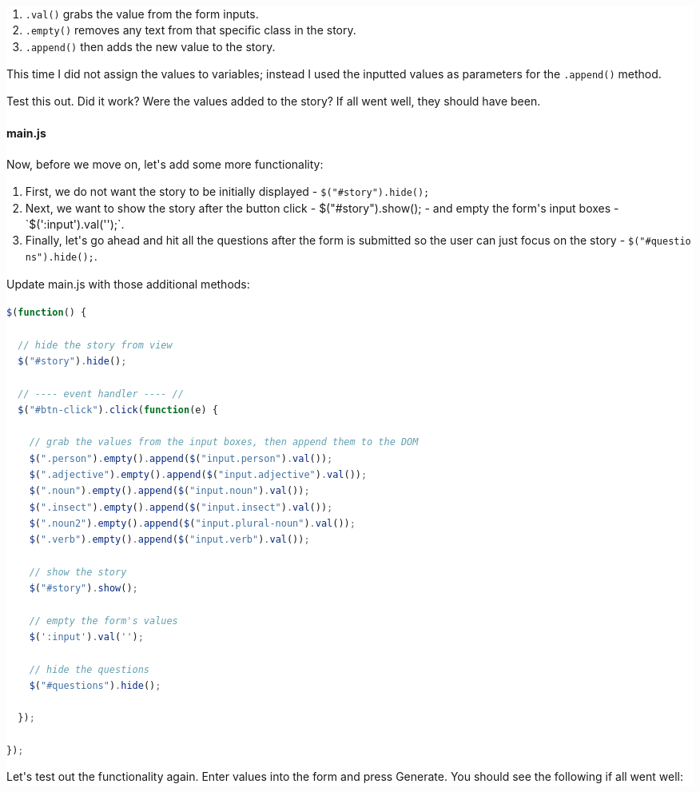 1. `.val()` grabs the value from the form inputs.
2. `.empty()` removes any text from that specific class in the story.
3. `.append()` then adds the new value to the story.

This time I did not assign the values to variables; instead I used the inputted values as parameters for the `.append()` method.

Test this out. Did it work? Were the values added to the story? If all went well, they should have been.

#### main.js

Now, before we move on, let's add some more functionality:

1. First, we do not want the story to be initially displayed - `$("#story").hide();`
2. Next, we want to show the story after the button click - $("#story").show(); - and empty the form's input boxes - `$(':input').val('');`.
3. Finally, let's go ahead and hit all the questions after the form is submitted so the user can just focus on the story - `$("#questions").hide();`.

Update main.js with those additional methods:

``` javascript
$(function() {

  // hide the story from view
  $("#story").hide();

  // ---- event handler ---- //
  $("#btn-click").click(function(e) {

    // grab the values from the input boxes, then append them to the DOM
    $(".person").empty().append($("input.person").val());
    $(".adjective").empty().append($("input.adjective").val());
    $(".noun").empty().append($("input.noun").val());
    $(".insect").empty().append($("input.insect").val());
    $(".noun2").empty().append($("input.plural-noun").val());
    $(".verb").empty().append($("input.verb").val());

    // show the story
    $("#story").show();

    // empty the form's values
    $(':input').val('');

    // hide the questions
    $("#questions").hide();

  });

});
```

Let's test out the functionality again. Enter values into the form and press Generate. You should see the following if all went well:
